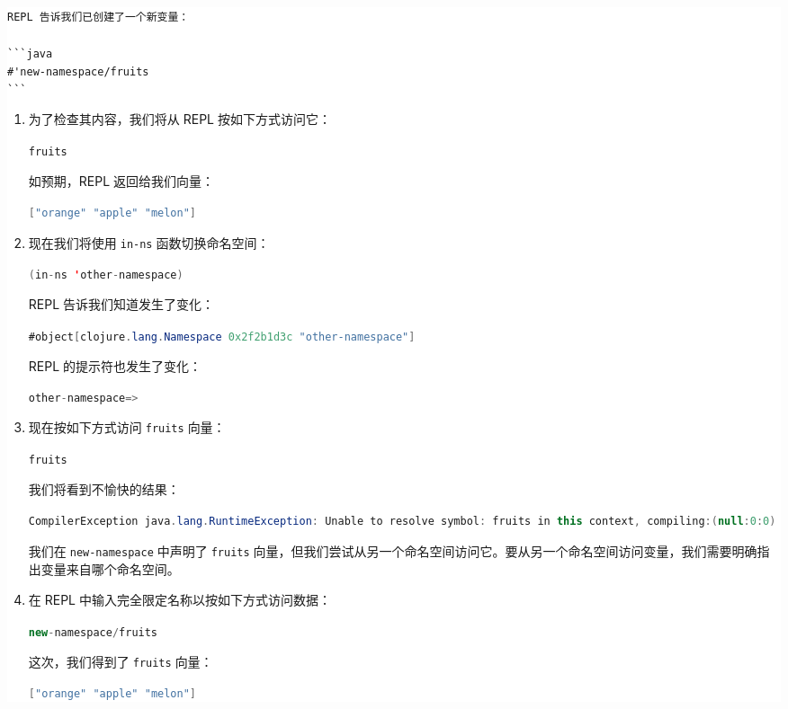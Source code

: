     REPL 告诉我们已创建了一个新变量：

    ```java
    #'new-namespace/fruits
    ```

1.  为了检查其内容，我们将从 REPL 按如下方式访问它：

    ```java
    fruits
    ```

    如预期，REPL 返回给我们向量：

    ```java
    ["orange" "apple" "melon"]
    ```

1.  现在我们将使用 `in-ns` 函数切换命名空间：

    ```java
    (in-ns 'other-namespace)
    ```

    REPL 告诉我们知道发生了变化：

    ```java
    #object[clojure.lang.Namespace 0x2f2b1d3c "other-namespace"]
    ```

    REPL 的提示符也发生了变化：

    ```java
    other-namespace=>
    ```

1.  现在按如下方式访问 `fruits` 向量：

    ```java
    fruits
    ```

    我们将看到不愉快的结果：

    ```java
    CompilerException java.lang.RuntimeException: Unable to resolve symbol: fruits in this context, compiling:(null:0:0)
    ```

    我们在 `new-namespace` 中声明了 `fruits` 向量，但我们尝试从另一个命名空间访问它。要从另一个命名空间访问变量，我们需要明确指出变量来自哪个命名空间。

1.  在 REPL 中输入完全限定名称以按如下方式访问数据：

    ```java
    new-namespace/fruits
    ```

    这次，我们得到了 `fruits` 向量：

    ```java
    ["orange" "apple" "melon"]
    ```
